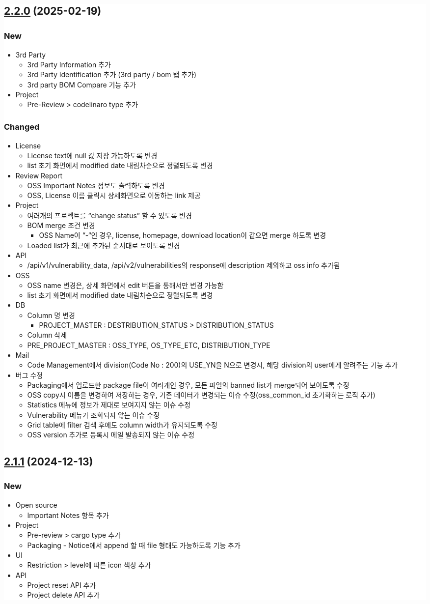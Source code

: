 ## [2.2.0](https://github.com/fosslight/fosslight/releases/tag/v2.2.0) (2025-02-19)

### New
* 3rd Party
  - 3rd Party Information 추가
  - 3rd Party Identification 추가 (3rd party / bom 탭 추가)
  - 3rd party BOM Compare 기능 추가 
* Project 
  - Pre-Review > codelinaro type 추가

### Changed
* License
  - License text에 null 값 저장 가능하도록 변경
  - list 초기 화면에서 modified date 내림차순으로 정렬되도록 변경
* Review Report
  - OSS Important Notes 정보도 출력하도록 변경
  - OSS, License 이름 클릭시 상세화면으로 이동하는 link 제공
* Project 
  - 여러개의 프로젝트를 “change status” 할 수 있도록 변경
  - BOM merge 조건 변경
     - OSS Name이 “-“인 경우, license, homepage, download location이 같으면 merge 하도록 변경
  - Loaded list가 최근에 추가된 순서대로 보이도록 변경
* API
  - /api/v1/vulnerability_data, /api/v2/vulnerabilities의 response에 description 제외하고 oss info 추가됨
* OSS
  - OSS name 변경은, 상세 화면에서 edit 버튼을 통해서만 변경 가능함
  - list 초기 화면에서 modified date 내림차순으로 정렬되도록 변경
* DB
  - Column 명 변경 
    - PROJECT_MASTER : DESTRIBUTION_STATUS > DISTRIBUTION_STATUS
  - Column 삭제
   - PRE_PROJECT_MASTER : OSS_TYPE, OS_TYPE_ETC, DISTRIBUTION_TYPE
* Mail
  - Code Management에서 division(Code No : 200)의 USE_YN을 N으로 변경시, 해당 division의 user에게 알려주는 기능 추가
* 버그 수정
  - Packaging에서 업로드한 package file이 여러개인 경우, 모든 파일의 banned list가 merge되어 보이도록 수정
  - OSS copy시 이름을 변경하여 저장하는 경우, 기존 데이터가 변경되는 이슈 수정(oss_common_id 초기화하는 로직 추가)
  - Statistics 메뉴에 정보가 제대로 보여지지 않는 이슈 수정
  - Vulnerability 메뉴가 조회되지 않는 이슈 수정
  - Grid table에 filter 검색 후에도 column width가 유지되도록 수정
  - OSS version 추가로 등록시 메일 발송되지 않는 이슈 수정

## [2.1.1](https://github.com/fosslight/fosslight/releases/tag/v2.1.1) (2024-12-13)

### New
* Open source
  - Important Notes 항목 추가
* Project 
  - Pre-review > cargo type 추가
  - Packaging - Notice에서 append 할 때 file 형태도 가능하도록 기능 추가
* UI
  - Restriction > level에 따른 icon 색상 추가
* API
  - Project reset API 추가
  - Project delete API 추가
  